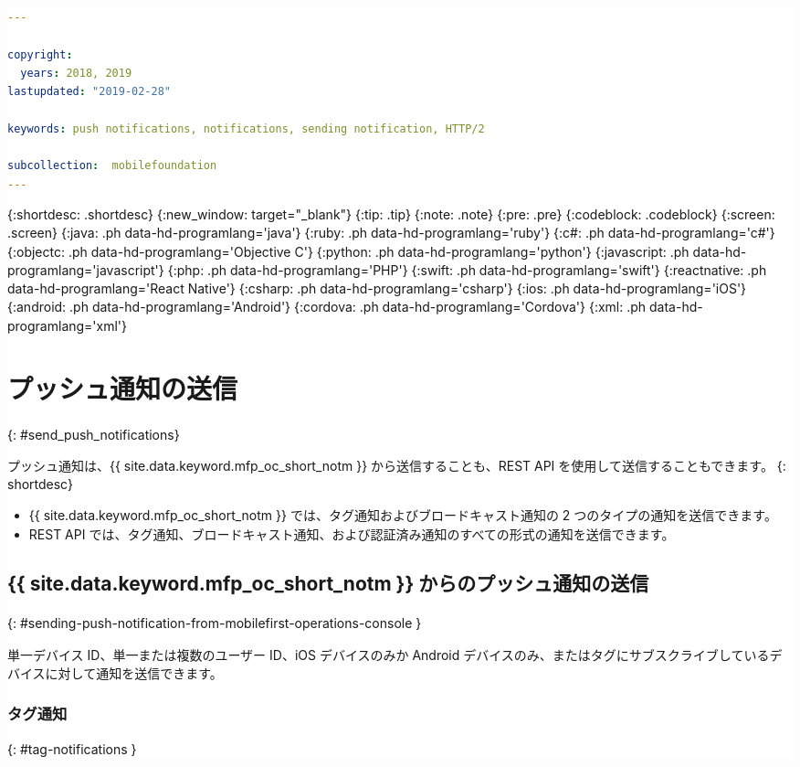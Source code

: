 ```yaml
---

copyright:
  years: 2018, 2019
lastupdated: "2019-02-28"

keywords: push notifications, notifications, sending notification, HTTP/2

subcollection:  mobilefoundation
---
```


{:shortdesc: .shortdesc}
{:new_window: target="_blank"}
{:tip: .tip}
{:note: .note}
{:pre: .pre}
{:codeblock: .codeblock}
{:screen: .screen}
{:java: .ph data-hd-programlang='java'}
{:ruby: .ph data-hd-programlang='ruby'}
{:c#: .ph data-hd-programlang='c#'}
{:objectc: .ph data-hd-programlang='Objective C'}
{:python: .ph data-hd-programlang='python'}
{:javascript: .ph data-hd-programlang='javascript'}
{:php: .ph data-hd-programlang='PHP'}
{:swift: .ph data-hd-programlang='swift'}
{:reactnative: .ph data-hd-programlang='React Native'}
{:csharp: .ph data-hd-programlang='csharp'}
{:ios: .ph data-hd-programlang='iOS'}
{:android: .ph data-hd-programlang='Android'}
{:cordova: .ph data-hd-programlang='Cordova'}
{:xml: .ph data-hd-programlang='xml'}


# プッシュ通知の送信
{: #send_push_notifications}

プッシュ通知は、{{ site.data.keyword.mfp_oc_short_notm }} から送信することも、REST API を使用して送信することもできます。
{: shortdesc}

* {{ site.data.keyword.mfp_oc_short_notm }} では、タグ通知およびブロードキャスト通知の 2 つのタイプの通知を送信できます。
* REST API では、タグ通知、ブロードキャスト通知、および認証済み通知のすべての形式の通知を送信できます。

## {{ site.data.keyword.mfp_oc_short_notm }} からのプッシュ通知の送信
{: #sending-push-notification-from-mobilefirst-operations-console }

単一デバイス ID、単一または複数のユーザー ID、iOS デバイスのみか Android デバイスのみ、またはタグにサブスクライブしているデバイスに対して通知を送信できます。

### タグ通知
{: #tag-notifications }
